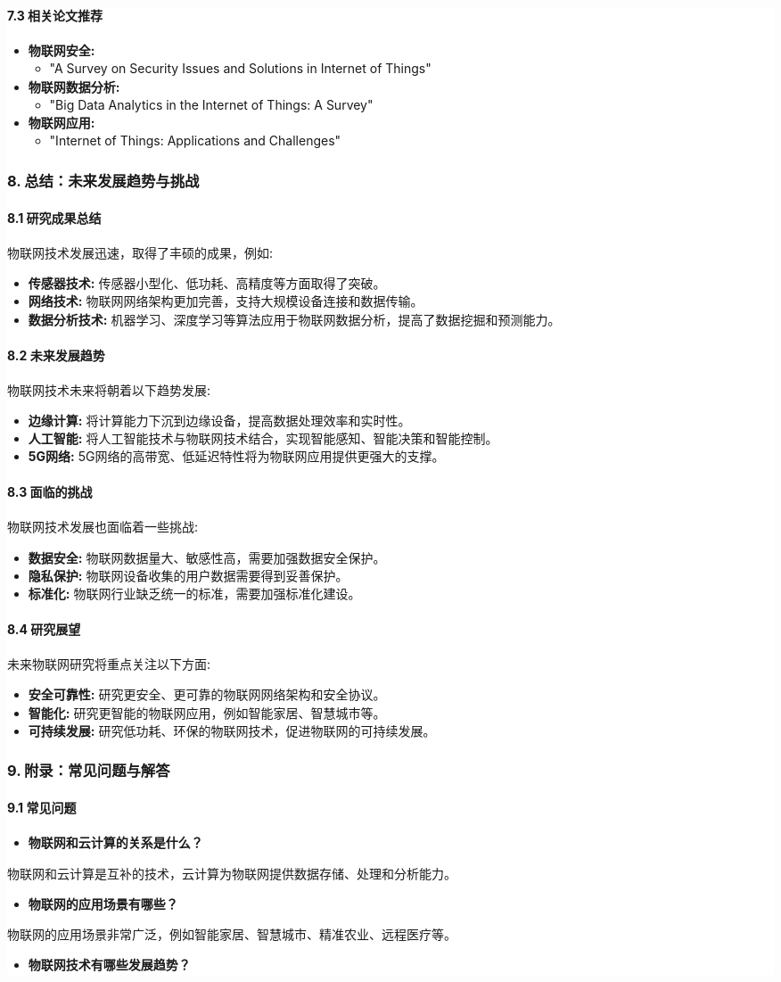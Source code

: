 #### 7.3  相关论文推荐

* **物联网安全:**
    * "A Survey on Security Issues and Solutions in Internet of Things"
* **物联网数据分析:**
    * "Big Data Analytics in the Internet of Things: A Survey"
* **物联网应用:**
    * "Internet of Things: Applications and Challenges"

### 8. 总结：未来发展趋势与挑战

#### 8.1  研究成果总结

物联网技术发展迅速，取得了丰硕的成果，例如:

* **传感器技术:** 传感器小型化、低功耗、高精度等方面取得了突破。
* **网络技术:** 物联网网络架构更加完善，支持大规模设备连接和数据传输。
* **数据分析技术:** 机器学习、深度学习等算法应用于物联网数据分析，提高了数据挖掘和预测能力。

#### 8.2  未来发展趋势

物联网技术未来将朝着以下趋势发展:

* **边缘计算:** 将计算能力下沉到边缘设备，提高数据处理效率和实时性。
* **人工智能:** 将人工智能技术与物联网技术结合，实现智能感知、智能决策和智能控制。
* **5G网络:** 5G网络的高带宽、低延迟特性将为物联网应用提供更强大的支撑。

#### 8.3  面临的挑战

物联网技术发展也面临着一些挑战:

* **数据安全:** 物联网数据量大、敏感性高，需要加强数据安全保护。
* **隐私保护:** 物联网设备收集的用户数据需要得到妥善保护。
* **标准化:** 物联网行业缺乏统一的标准，需要加强标准化建设。

#### 8.4  研究展望

未来物联网研究将重点关注以下方面:

* **安全可靠性:** 研究更安全、更可靠的物联网网络架构和安全协议。
* **智能化:** 研究更智能的物联网应用，例如智能家居、智慧城市等。
* **可持续发展:** 研究低功耗、环保的物联网技术，促进物联网的可持续发展。

### 9. 附录：常见问题与解答

#### 9.1  常见问题

* **物联网和云计算的关系是什么？**

物联网和云计算是互补的技术，云计算为物联网提供数据存储、处理和分析能力。

* **物联网的应用场景有哪些？**

物联网的应用场景非常广泛，例如智能家居、智慧城市、精准农业、远程医疗等。

* **物联网技术有哪些发展趋势？**
